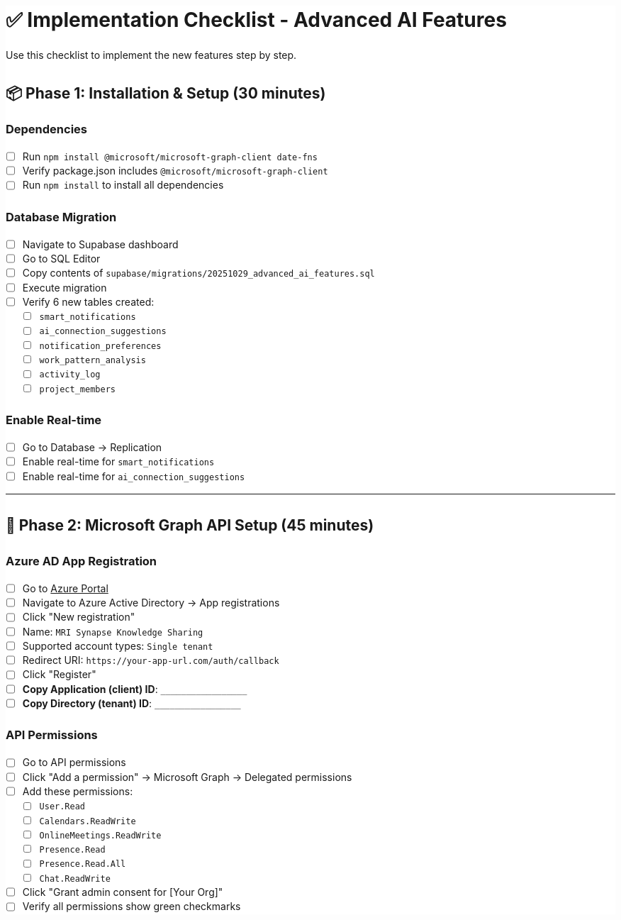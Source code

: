 # ✅ Implementation Checklist - Advanced AI Features

Use this checklist to implement the new features step by step.

## 📦 Phase 1: Installation & Setup (30 minutes)

### Dependencies
- [ ] Run `npm install @microsoft/microsoft-graph-client date-fns`
- [ ] Verify package.json includes `@microsoft/microsoft-graph-client`
- [ ] Run `npm install` to install all dependencies

### Database Migration
- [ ] Navigate to Supabase dashboard
- [ ] Go to SQL Editor
- [ ] Copy contents of `supabase/migrations/20251029_advanced_ai_features.sql`
- [ ] Execute migration
- [ ] Verify 6 new tables created:
  - [ ] `smart_notifications`
  - [ ] `ai_connection_suggestions`
  - [ ] `notification_preferences`
  - [ ] `work_pattern_analysis`
  - [ ] `activity_log`
  - [ ] `project_members`

### Enable Real-time
- [ ] Go to Database → Replication
- [ ] Enable real-time for `smart_notifications`
- [ ] Enable real-time for `ai_connection_suggestions`

---

## 🔐 Phase 2: Microsoft Graph API Setup (45 minutes)

### Azure AD App Registration
- [ ] Go to [Azure Portal](https://portal.azure.com)
- [ ] Navigate to Azure Active Directory → App registrations
- [ ] Click "New registration"
- [ ] Name: `MRI Synapse Knowledge Sharing`
- [ ] Supported account types: `Single tenant`
- [ ] Redirect URI: `https://your-app-url.com/auth/callback`
- [ ] Click "Register"
- [ ] **Copy Application (client) ID**: `_________________`
- [ ] **Copy Directory (tenant) ID**: `_________________`

### API Permissions
- [ ] Go to API permissions
- [ ] Click "Add a permission" → Microsoft Graph → Delegated permissions
- [ ] Add these permissions:
  - [ ] `User.Read`
  - [ ] `Calendars.ReadWrite`
  - [ ] `OnlineMeetings.ReadWrite`
  - [ ] `Presence.Read`
  - [ ] `Presence.Read.All`
  - [ ] `Chat.ReadWrite`
- [ ] Click "Grant admin consent for [Your Org]"
- [ ] Verify all permissions show green checkmarks
